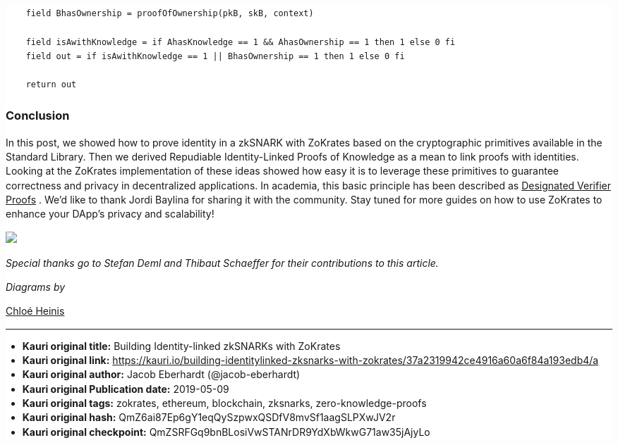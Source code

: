```
    field BhasOwnership = proofOfOwnership(pkB, skB, context)

    field isAwithKnowledge = if AhasKnowledge == 1 && AhasOwnership == 1 then 1 else 0 fi
    field out = if isAwithKnowledge == 1 || BhasOwnership == 1 then 1 else 0 fi

    return out

```



### Conclusion
In this post, we showed how to prove identity in a zkSNARK with ZoKrates based on the cryptographic primitives available in the Standard Library. Then we derived Repudiable Identity-Linked Proofs of Knowledge as a mean to link proofs with identities. Looking at the ZoKrates implementation of these ideas showed how easy it is to leverage these primitives to guarantee correctness and privacy in decentralized applications.
In academia, this basic principle has been described as 
[Designated Verifier Proofs](http://markus-jakobsson.com/papers/jakobsson-eurocrypt96.pdf)
 . We’d like to thank Jordi Baylina for sharing it with the community.
Stay tuned for more guides on how to use ZoKrates to enhance your DApp’s privacy and scalability!

![](https://ipfs.infura.io/ipfs/QmQR2JveG3xcQPEZ9tgs5s1Tc6j1EQxeh2tnmC3o7fq4uT)

_Special thanks go to Stefan Deml and Thibaut Schaeffer for their contributions to this article._
 
_Diagrams by_
  
[Chloé Heinis](http://chloeheinis.fr)
 



---

- **Kauri original title:** Building Identity-linked zkSNARKs with ZoKrates
- **Kauri original link:** https://kauri.io/building-identitylinked-zksnarks-with-zokrates/37a2319942ce4916a60a6f84a193edb4/a
- **Kauri original author:** Jacob Eberhardt (@jacob-eberhardt)
- **Kauri original Publication date:** 2019-05-09
- **Kauri original tags:** zokrates, ethereum, blockchain, zksnarks, zero-knowledge-proofs
- **Kauri original hash:** QmZ6ai87Ep6gY1eqQySzpwxQSDfV8mvSf1aagSLPXwJV2r
- **Kauri original checkpoint:** QmZSRFGq9bnBLosiVwSTANrDR9YdXbWkwG71aw35jAjyLo



